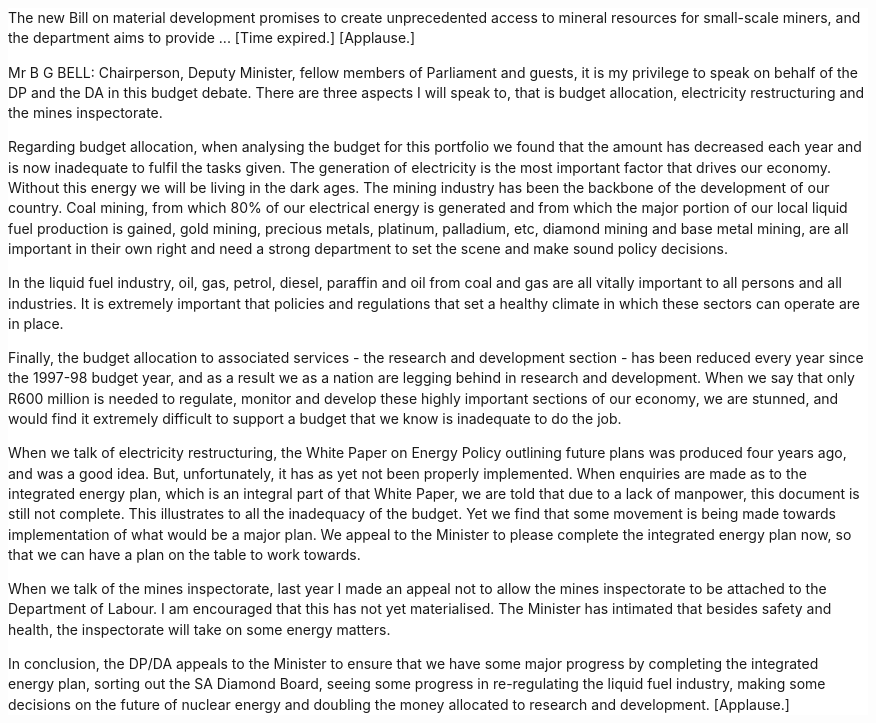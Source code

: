 The new Bill on material development promises to create unprecedented
access to mineral resources for small-scale miners, and the department aims
to provide ... [Time expired.] [Applause.]

Mr B G BELL: Chairperson, Deputy Minister, fellow members of Parliament and
guests, it is my privilege to speak on behalf of the DP and the DA in this
budget debate. There are three aspects I will speak to, that is budget
allocation, electricity restructuring and the mines inspectorate.

Regarding budget allocation, when analysing the budget for this portfolio
we found that the amount has decreased each year and is now inadequate to
fulfil the tasks given. The generation of electricity is the most important
factor that drives our economy. Without this energy we will be living in
the dark ages. The mining industry has been the backbone of the development
of our country. Coal mining, from which 80% of our electrical energy is
generated and from which the major portion of our local liquid fuel
production is gained, gold mining, precious metals, platinum, palladium,
etc, diamond mining and base metal mining, are all important in their own
right and need a strong department to set the scene and make sound policy
decisions.

In the liquid fuel industry, oil, gas, petrol, diesel, paraffin and oil
from coal and gas are all vitally important to all persons and all
industries. It is extremely important that policies and regulations that
set a healthy climate in which these sectors can operate are in place.

Finally, the budget allocation to associated services - the research and
development section - has been reduced every year since the 1997-98 budget
year, and as a result we as a nation are legging behind in research and
development. When we say that only R600 million is needed to regulate,
monitor and develop these highly important sections of our economy, we are
stunned, and would find it extremely difficult to support a budget that we
know is inadequate to do the job.

When we talk of electricity restructuring, the White Paper on Energy Policy
outlining future plans was produced four years ago, and was a good idea.
But, unfortunately, it has as yet not been properly implemented. When
enquiries are made as to the integrated energy plan, which is an integral
part of that White Paper, we are told that due to a lack of manpower, this
document is still not complete. This illustrates to all the inadequacy of
the budget. Yet we find that some movement is being made towards
implementation of what would be a major plan. We appeal to the Minister to
please complete the integrated energy plan now, so that we can have a plan
on the table to work towards.

When we talk of the mines inspectorate, last year I made an appeal not to
allow the mines inspectorate to be attached to the Department of Labour. I
am encouraged that this has not yet materialised. The Minister has
intimated that besides safety and health, the inspectorate will take on
some energy matters.

In conclusion, the DP/DA appeals to the Minister to ensure that we have
some major progress by completing the integrated energy plan, sorting out
the SA Diamond Board, seeing some progress in re-regulating the liquid fuel
industry, making some decisions on the future of nuclear energy and
doubling the money allocated to research and development. [Applause.]
